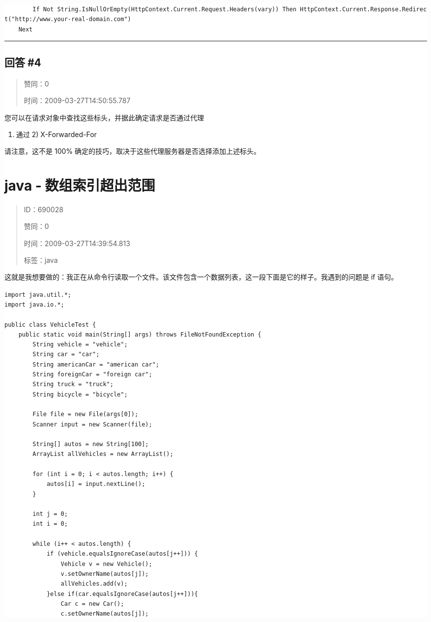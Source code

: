 ```
        If Not String.IsNullOrEmpty(HttpContext.Current.Request.Headers(vary)) Then HttpContext.Current.Response.Redirect("http://www.your-real-domain.com")
    Next 
```

* * *

## 回答 #4

> 赞同：0
> 
> 时间：2009-03-27T14:50:55.787

您可以在请求对象中查找这些标头，并据此确定请求是否通过代理

1) 通过 2) X-Forwarded-For

请注意，这不是 100% 确定的技巧，取决于这些代理服务器是否选择添加上述标头。

# java - 数组索引超出范围

> ID：690028
> 
> 赞同：0
> 
> 时间：2009-03-27T14:39:54.813
> 
> 标签：java

这就是我想要做的：我正在从命令行读取一个文件。该文件包含一个数据列表，这一段下面是它的样子。我遇到的问题是 if 语句。

```
import java.util.*;
import java.io.*;

public class VehicleTest {
    public static void main(String[] args) throws FileNotFoundException {
        String vehicle = "vehicle";
        String car = "car";
        String americanCar = "american car";
        String foreignCar = "foreign car";
        String truck = "truck";
        String bicycle = "bicycle";

        File file = new File(args[0]);
        Scanner input = new Scanner(file);

        String[] autos = new String[100];
        ArrayList allVehicles = new ArrayList();

        for (int i = 0; i < autos.length; i++) {
            autos[i] = input.nextLine();
        }

        int j = 0;
        int i = 0;

        while (i++ < autos.length) {
            if (vehicle.equalsIgnoreCase(autos[j++])) {
                Vehicle v = new Vehicle();
                v.setOwnerName(autos[j]);
                allVehicles.add(v);
            }else if(car.equalsIgnoreCase(autos[j++])){
                Car c = new Car();
                c.setOwnerName(autos[j]);
```